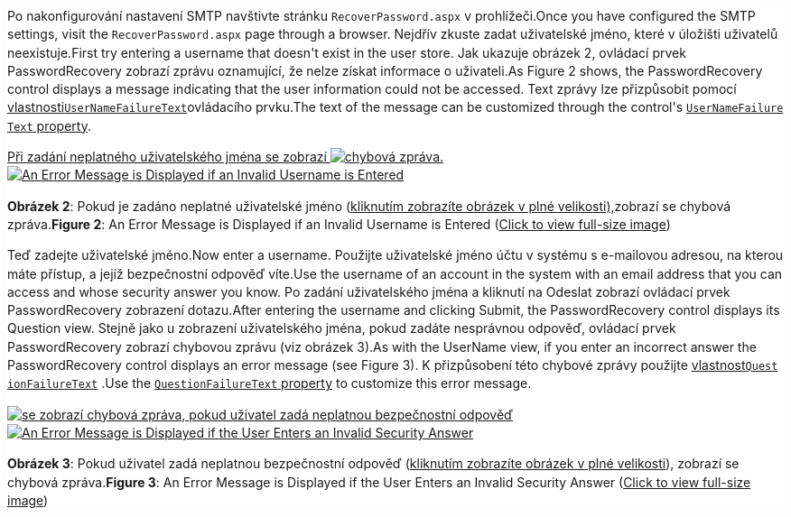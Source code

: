 <span data-ttu-id="b1f19-168">Po nakonfigurování nastavení SMTP navštivte stránku `RecoverPassword.aspx` v prohlížeči.</span><span class="sxs-lookup"><span data-stu-id="b1f19-168">Once you have configured the SMTP settings, visit the `RecoverPassword.aspx` page through a browser.</span></span> <span data-ttu-id="b1f19-169">Nejdřív zkuste zadat uživatelské jméno, které v úložišti uživatelů neexistuje.</span><span class="sxs-lookup"><span data-stu-id="b1f19-169">First try entering a username that doesn't exist in the user store.</span></span> <span data-ttu-id="b1f19-170">Jak ukazuje obrázek 2, ovládací prvek PasswordRecovery zobrazí zprávu oznamující, že nelze získat informace o uživateli.</span><span class="sxs-lookup"><span data-stu-id="b1f19-170">As Figure 2 shows, the PasswordRecovery control displays a message indicating that the user information could not be accessed.</span></span> <span data-ttu-id="b1f19-171">Text zprávy lze přizpůsobit pomocí [vlastnosti`UserNameFailureText`](https://msdn.microsoft.com/library/system.web.ui.webcontrols.passwordrecovery.usernamefailuretext.aspx)ovládacího prvku.</span><span class="sxs-lookup"><span data-stu-id="b1f19-171">The text of the message can be customized through the control's [`UserNameFailureText` property](https://msdn.microsoft.com/library/system.web.ui.webcontrols.passwordrecovery.usernamefailuretext.aspx).</span></span>

<span data-ttu-id="b1f19-172">[Při zadání neplatného uživatelského jména se zobrazí ![chybová zpráva.](recovering-and-changing-passwords-cs/_static/image5.png)](recovering-and-changing-passwords-cs/_static/image4.png)</span><span class="sxs-lookup"><span data-stu-id="b1f19-172">[![An Error Message is Displayed if an Invalid Username is Entered](recovering-and-changing-passwords-cs/_static/image5.png)](recovering-and-changing-passwords-cs/_static/image4.png)</span></span>

<span data-ttu-id="b1f19-173">**Obrázek 2**: Pokud je zadáno neplatné uživatelské jméno ([kliknutím zobrazíte obrázek v plné velikosti),](recovering-and-changing-passwords-cs/_static/image6.png)zobrazí se chybová zpráva.</span><span class="sxs-lookup"><span data-stu-id="b1f19-173">**Figure 2**: An Error Message is Displayed if an Invalid Username is Entered  ([Click to view full-size image](recovering-and-changing-passwords-cs/_static/image6.png))</span></span>

<span data-ttu-id="b1f19-174">Teď zadejte uživatelské jméno.</span><span class="sxs-lookup"><span data-stu-id="b1f19-174">Now enter a username.</span></span> <span data-ttu-id="b1f19-175">Použijte uživatelské jméno účtu v systému s e-mailovou adresou, na kterou máte přístup, a jejíž bezpečnostní odpověď víte.</span><span class="sxs-lookup"><span data-stu-id="b1f19-175">Use the username of an account in the system with an email address that you can access and whose security answer you know.</span></span> <span data-ttu-id="b1f19-176">Po zadání uživatelského jména a kliknutí na Odeslat zobrazí ovládací prvek PasswordRecovery zobrazení dotazu.</span><span class="sxs-lookup"><span data-stu-id="b1f19-176">After entering the username and clicking Submit, the PasswordRecovery control displays its Question view.</span></span> <span data-ttu-id="b1f19-177">Stejně jako u zobrazení uživatelského jména, pokud zadáte nesprávnou odpověď, ovládací prvek PasswordRecovery zobrazí chybovou zprávu (viz obrázek 3).</span><span class="sxs-lookup"><span data-stu-id="b1f19-177">As with the UserName view, if you enter an incorrect answer the PasswordRecovery control displays an error message (see Figure 3).</span></span> <span data-ttu-id="b1f19-178">K přizpůsobení této chybové zprávy použijte [vlastnost`QuestionFailureText`](https://msdn.microsoft.com/library/system.web.ui.webcontrols.passwordrecovery.questionfailuretext.aspx) .</span><span class="sxs-lookup"><span data-stu-id="b1f19-178">Use the [`QuestionFailureText` property](https://msdn.microsoft.com/library/system.web.ui.webcontrols.passwordrecovery.questionfailuretext.aspx) to customize this error message.</span></span>

<span data-ttu-id="b1f19-179">[![se zobrazí chybová zpráva, pokud uživatel zadá neplatnou bezpečnostní odpověď](recovering-and-changing-passwords-cs/_static/image8.png)](recovering-and-changing-passwords-cs/_static/image7.png)</span><span class="sxs-lookup"><span data-stu-id="b1f19-179">[![An Error Message is Displayed if the User Enters an Invalid Security Answer](recovering-and-changing-passwords-cs/_static/image8.png)](recovering-and-changing-passwords-cs/_static/image7.png)</span></span>

<span data-ttu-id="b1f19-180">**Obrázek 3**: Pokud uživatel zadá neplatnou bezpečnostní odpověď ([kliknutím zobrazíte obrázek v plné velikosti](recovering-and-changing-passwords-cs/_static/image9.png)), zobrazí se chybová zpráva.</span><span class="sxs-lookup"><span data-stu-id="b1f19-180">**Figure 3**: An Error Message is Displayed if the User Enters an Invalid Security Answer  ([Click to view full-size image](recovering-and-changing-passwords-cs/_static/image9.png))</span></span>
